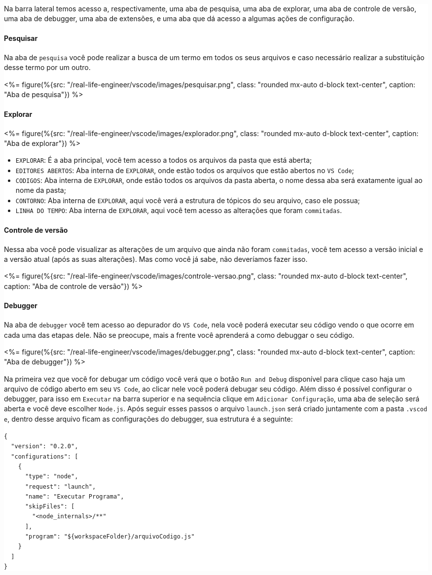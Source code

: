 Na barra lateral temos acesso a, respectivamente, uma aba de pesquisa, uma aba de explorar, uma aba de controle de versão, uma aba de debugger, uma aba de extensões, e uma aba que dá acesso a algumas ações de configuração.

#### Pesquisar

Na aba de `pesquisa` você pode realizar a busca de um termo em todos os seus arquivos e caso necessário realizar a substituição desse termo por um outro.

<%= figure(%{src: "/real-life-engineer/vscode/images/pesquisar.png", class: "rounded mx-auto d-block text-center", caption: "Aba de pesquisa"}) %>

#### Explorar

<%= figure(%{src: "/real-life-engineer/vscode/images/explorador.png", class: "rounded mx-auto d-block text-center", caption: "Aba de explorar"}) %>

* `EXPLORAR`: É a aba principal, você tem acesso a todos os arquivos da pasta que está aberta;
* `EDITORES ABERTOS`: Aba interna de `EXPLORAR`, onde estão todos os arquivos que estão abertos no `VS Code`;
* `CODIGOS`: Aba interna de `EXPLORAR`, onde estão todos os arquivos da pasta aberta, o nome dessa aba será exatamente igual ao nome da pasta;
* `CONTORNO`: Aba interna de `EXPLORAR`, aqui você verá a estrutura de tópicos do seu arquivo, caso ele possua;
* `LINHA DO TEMPO`: Aba interna de `EXPLORAR`, aqui você tem acesso as alterações que foram `commitadas`.

#### Controle de versão

Nessa aba você pode visualizar as alterações de um arquivo que ainda não foram `commitadas`, você tem acesso a versão inicial e a versão atual (após as suas alterações). Mas como você já sabe, não deveríamos fazer isso.

<%= figure(%{src: "/real-life-engineer/vscode/images/controle-versao.png", class: "rounded mx-auto d-block text-center", caption: "Aba de controle de versão"}) %>

#### Debugger

Na aba de `debugger` você tem acesso ao depurador do `VS Code`, nela você poderá executar seu código vendo o que ocorre em cada uma das etapas dele. Não se preocupe, mais a frente você aprenderá a como debuggar o seu código.

<%= figure(%{src: "/real-life-engineer/vscode/images/debugger.png", class: "rounded mx-auto d-block text-center", caption: "Aba de debugger"}) %>

Na primeira vez que você for debugar um código você verá que o botão `Run and Debug` disponível para clique caso haja um arquivo de código aberto em seu `VS Code`, ao clicar nele você poderá debugar seu código. Além disso é possível configurar o debugger, para isso em `Executar` na barra superior e na sequência clique em `Adicionar Configuração`, uma aba de seleção será aberta e você deve escolher `Node.js`. Após seguir esses passos o arquivo `launch.json` será criado juntamente com a pasta `.vscode`, dentro desse arquivo ficam as configurações do debugger, sua estrutura é a seguinte:

```language-js
{
  "version": "0.2.0",
  "configurations": [
    {
      "type": "node",
      "request": "launch",
      "name": "Executar Programa",
      "skipFiles": [
        "<node_internals>/**"
      ],
      "program": "${workspaceFolder}/arquivoCodigo.js"
    }
  ]
}
```
